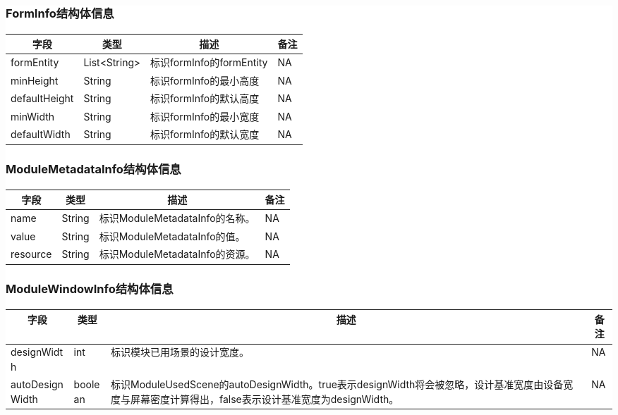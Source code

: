 ### FormInfo结构体信息

| 字段          | 类型          | 描述                     | 备注 |
|---------------|---------------|--------------------------| ---- |
| formEntity    | List\<String> | 标识formInfo的formEntity | NA   |
| minHeight     | String        | 标识formInfo的最小高度   | NA   |
| defaultHeight | String        | 标识formInfo的默认高度   | NA   |
| minWidth      | String        | 标识formInfo的最小宽度   | NA   |
| defaultWidth  | String        | 标识formInfo的默认宽度   | NA   |

### ModuleMetadataInfo结构体信息

| 字段     | 类型    | 描述                         | 备注 |
|----------|---------|------------------------------| ---- |
| name     | String  | 标识ModuleMetadataInfo的名称。 | NA   |
| value    | String  | 标识ModuleMetadataInfo的值。   | NA   |
| resource | String  | 标识ModuleMetadataInfo的资源。 | NA   |

### ModuleWindowInfo结构体信息

| 字段            | 类型    | 描述                                | 备注 |
|-----------------|---------|-------------------------------------| ---- |
| designWidth     | int     | 标识模块已用场景的设计宽度。           | NA   |
| autoDesignWidth | boolean | 标识ModuleUsedScene的autoDesignWidth。true表示designWidth将会被忽略，设计基准宽度由设备宽度与屏幕密度计算得出，false表示设计基准宽度为designWidth。 | NA   |